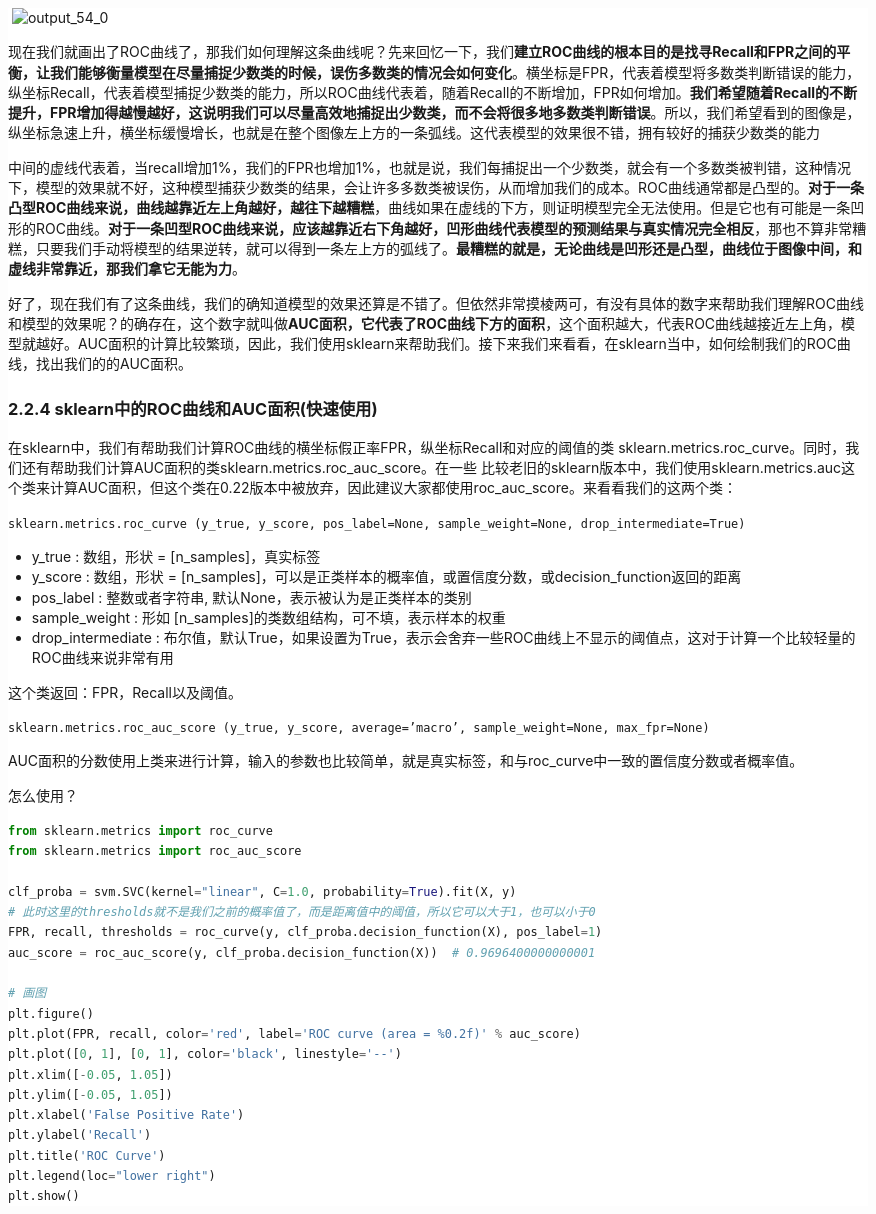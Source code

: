 
​    ![output_54_0](https://gitee.com/SolarLv/my-image-host/raw/master/img/202305031729411.png)
​    


现在我们就画出了ROC曲线了，那我们如何理解这条曲线呢？先来回忆一下，我们**建立ROC曲线的根本目的是找寻Recall和FPR之间的平衡，让我们能够衡量模型在尽量捕捉少数类的时候，误伤多数类的情况会如何变化**。横坐标是FPR，代表着模型将多数类判断错误的能力，纵坐标Recall，代表着模型捕捉少数类的能力，所以ROC曲线代表着，随着Recall的不断增加，FPR如何增加。**我们希望随着Recall的不断提升，FPR增加得越慢越好，这说明我们可以尽量高效地捕捉出少数类，而不会将很多地多数类判断错误**。所以，我们希望看到的图像是，纵坐标急速上升，横坐标缓慢增长，也就是在整个图像左上方的一条弧线。这代表模型的效果很不错，拥有较好的捕获少数类的能力

中间的虚线代表着，当recall增加1%，我们的FPR也增加1%，也就是说，我们每捕捉出一个少数类，就会有一个多数类被判错，这种情况下，模型的效果就不好，这种模型捕获少数类的结果，会让许多多数类被误伤，从而增加我们的成本。ROC曲线通常都是凸型的。**对于一条凸型ROC曲线来说，曲线越靠近左上角越好，越往下越糟糕**，曲线如果在虚线的下方，则证明模型完全无法使用。但是它也有可能是一条凹形的ROC曲线。**对于一条凹型ROC曲线来说，应该越靠近右下角越好，凹形曲线代表模型的预测结果与真实情况完全相反**，那也不算非常糟糕，只要我们手动将模型的结果逆转，就可以得到一条左上方的弧线了。**最糟糕的就是，无论曲线是凹形还是凸型，曲线位于图像中间，和虚线非常靠近，那我们拿它无能为力**。

好了，现在我们有了这条曲线，我们的确知道模型的效果还算是不错了。但依然非常摸棱两可，有没有具体的数字来帮助我们理解ROC曲线和模型的效果呢？的确存在，这个数字就叫做**AUC面积，它代表了ROC曲线下方的面积**，这个面积越大，代表ROC曲线越接近左上角，模型就越好。AUC面积的计算比较繁琐，因此，我们使用sklearn来帮助我们。接下来我们来看看，在sklearn当中，如何绘制我们的ROC曲线，找出我们的的AUC面积。


### 2.2.4 sklearn中的ROC曲线和AUC面积(快速使用)
在sklearn中，我们有帮助我们计算ROC曲线的横坐标假正率FPR，纵坐标Recall和对应的阈值的类 sklearn.metrics.roc_curve。同时，我们还有帮助我们计算AUC面积的类sklearn.metrics.roc_auc_score。在一些 比较老旧的sklearn版本中，我们使用sklearn.metrics.auc这个类来计算AUC面积，但这个类在0.22版本中被放弃，因此建议大家都使用roc_auc_score。来看看我们的这两个类：

`sklearn.metrics.roc_curve (y_true, y_score, pos_label=None, sample_weight=None, drop_intermediate=True)`

 - y_true : 数组，形状 = [n_samples]，真实标签
 - y_score : 数组，形状 = [n_samples]，可以是正类样本的概率值，或置信度分数，或decision_function返回的距离
 - pos_label : 整数或者字符串, 默认None，表示被认为是正类样本的类别
 - sample_weight : 形如 [n_samples]的类数组结构，可不填，表示样本的权重
 - drop_intermediate : 布尔值，默认True，如果设置为True，表示会舍弃一些ROC曲线上不显示的阈值点，这对于计算一个比较轻量的ROC曲线来说非常有用

这个类返回：FPR，Recall以及阈值。

`sklearn.metrics.roc_auc_score (y_true, y_score, average=’macro’, sample_weight=None, max_fpr=None)`

AUC面积的分数使用上类来进行计算，输入的参数也比较简单，就是真实标签，和与roc_curve中一致的置信度分数或者概率值。

怎么使用？


```python
from sklearn.metrics import roc_curve
from sklearn.metrics import roc_auc_score

clf_proba = svm.SVC(kernel="linear", C=1.0, probability=True).fit(X, y)
# 此时这里的thresholds就不是我们之前的概率值了，而是距离值中的阈值，所以它可以大于1，也可以小于0
FPR, recall, thresholds = roc_curve(y, clf_proba.decision_function(X), pos_label=1)
auc_score = roc_auc_score(y, clf_proba.decision_function(X))  # 0.9696400000000001

# 画图
plt.figure()
plt.plot(FPR, recall, color='red', label='ROC curve (area = %0.2f)' % auc_score)
plt.plot([0, 1], [0, 1], color='black', linestyle='--')
plt.xlim([-0.05, 1.05])
plt.ylim([-0.05, 1.05])
plt.xlabel('False Positive Rate')
plt.ylabel('Recall')
plt.title('ROC Curve')
plt.legend(loc="lower right")
plt.show()
```
